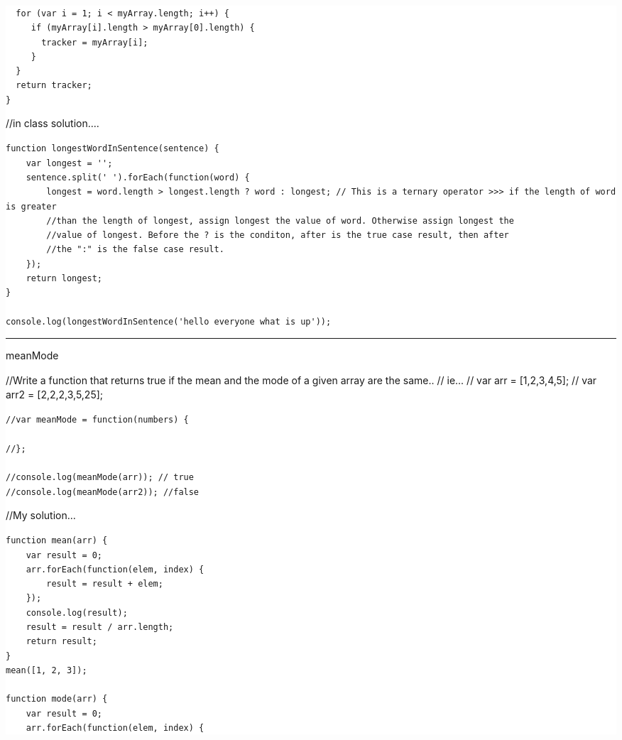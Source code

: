       for (var i = 1; i < myArray.length; i++) {
         if (myArray[i].length > myArray[0].length) {
           tracker = myArray[i];
         }
      }
      return tracker;
    }

//in class solution....

    function longestWordInSentence(sentence) {
        var longest = '';
        sentence.split(' ').forEach(function(word) {
            longest = word.length > longest.length ? word : longest; // This is a ternary operator >>> if the length of word is greater
            //than the length of longest, assign longest the value of word. Otherwise assign longest the 
            //value of longest. Before the ? is the conditon, after is the true case result, then after
            //the ":" is the false case result.
        });
        return longest;
    }
    
    console.log(longestWordInSentence('hello everyone what is up'));

------------------------------

meanMode

//Write a function that returns true if the mean and the mode of a given array are the same..
    // ie...
    // var arr = [1,2,3,4,5];
    // var arr2 = [2,2,2,3,5,25];

    //var meanMode = function(numbers) {
    
    //};
    
    //console.log(meanMode(arr)); // true
    //console.log(meanMode(arr2)); //false


//My solution...

    function mean(arr) {
        var result = 0;
        arr.forEach(function(elem, index) {
            result = result + elem;
        });
        console.log(result);
        result = result / arr.length;
        return result;
    }
    mean([1, 2, 3]);
    
    function mode(arr) {
        var result = 0;
        arr.forEach(function(elem, index) {
            
